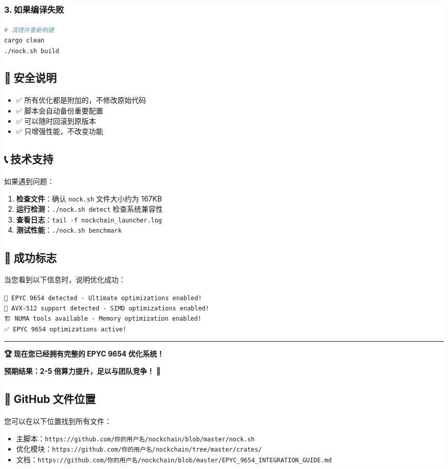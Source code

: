 ### 3. 如果编译失败

```bash
# 清理并重新构建
cargo clean
./nock.sh build
```

## 🔐 安全说明

- ✅ 所有优化都是附加的，不修改原始代码
- ✅ 脚本会自动备份重要配置
- ✅ 可以随时回滚到原版本
- ✅ 只增强性能，不改变功能

## 📞 技术支持

如果遇到问题：

1. **检查文件**：确认 `nock.sh` 文件大小约为 167KB
2. **运行检测**：`./nock.sh detect` 检查系统兼容性
3. **查看日志**：`tail -f nockchain_launcher.log`
4. **测试性能**：`./nock.sh benchmark`

## 🎉 成功标志

当您看到以下信息时，说明优化成功：

```
🎯 EPYC 9654 detected - Ultimate optimizations enabled!
🚀 AVX-512 support detected - SIMD optimizations enabled!
🏗️ NUMA tools available - Memory optimization enabled!
✅ EPYC 9654 optimizations active!
```

---

**🏆 现在您已经拥有完整的 EPYC 9654 优化系统！**

**预期结果：2-5 倍算力提升，足以与团队竞争！** 🚀

## 🔗 GitHub 文件位置

您可以在以下位置找到所有文件：

- 主脚本：`https://github.com/你的用户名/nockchain/blob/master/nock.sh`
- 优化模块：`https://github.com/你的用户名/nockchain/tree/master/crates/`
- 文档：`https://github.com/你的用户名/nockchain/blob/master/EPYC_9654_INTEGRATION_GUIDE.md`